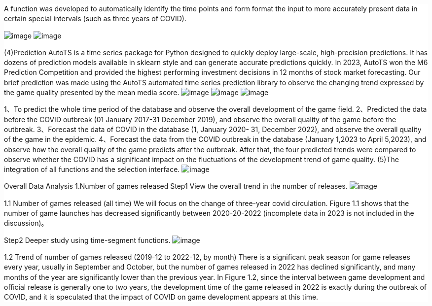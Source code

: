 A function was developed to automatically identify the time points and form format the input to more accurately present data in certain special intervals (such as three years of COVID).

 ![image](https://github.com/SIMBA19991111/Data-Analytics-on-Game-Industry-Reviews-in-COVID-period-and-Future-Development-Trend-Prediction/assets/113533985/67a3a7da-9853-4af7-b0da-60797c1ae031)
![image](https://github.com/SIMBA19991111/Data-Analytics-on-Game-Industry-Reviews-in-COVID-period-and-Future-Development-Trend-Prediction/assets/113533985/f78d4e83-64c3-480c-ad96-c4a7549bd246)


(4)Prediction
AutoTS is a time series package for Python designed to quickly deploy large-scale, high-precision predictions. It has dozens of prediction models available in sklearn style and can generate accurate predictions quickly. In 2023, AutoTS won the M6 Prediction Competition and provided the highest performing investment decisions in 12 months of stock market forecasting.
Our brief prediction was made using the AutoTS automated time series prediction library to observe the changing trend expressed by the game quality presented by the mean media score.
![image](https://github.com/SIMBA19991111/Data-Analytics-on-Game-Industry-Reviews-in-COVID-period-and-Future-Development-Trend-Prediction/assets/113533985/ff28d9fb-1267-44b4-a9eb-ab314e9dc494)
![image](https://github.com/SIMBA19991111/Data-Analytics-on-Game-Industry-Reviews-in-COVID-period-and-Future-Development-Trend-Prediction/assets/113533985/58c7eff9-c3ee-4086-91ef-673146230bb0)
![image](https://github.com/SIMBA19991111/Data-Analytics-on-Game-Industry-Reviews-in-COVID-period-and-Future-Development-Trend-Prediction/assets/113533985/f1a583b1-2dad-4d9d-b7ce-b434a313f351)



1、To predict the whole time period of the database and observe the overall development of the game field.
2、Predicted the data before the COVID outbreak (01 January 2017-31 December 2019), and observe the overall quality of the game before the outbreak.
3、Forecast the data of COVID in the database (1, January 2020- 31, December 2022), and observe the overall quality of the game in the epidemic.
4、Forecast the data from the COVID outbreak in the database (January 1,2023 to April 5,2023), and observe how the overall quality of the game predicts after the outbreak.
After that, the four predicted trends were compared to observe whether the COVID has a significant impact on the fluctuations of the development trend of game quality.
(5)The integration of all functions and the selection interface.
![image](https://github.com/SIMBA19991111/Data-Analytics-on-Game-Industry-Reviews-in-COVID-period-and-Future-Development-Trend-Prediction/assets/113533985/6b03af31-1515-4a74-ad2d-e533f9c1a5ad)

Overall Data Analysis
1.Number of games released
Step1 
View the overall trend in the number of releases.
![image](https://github.com/SIMBA19991111/Data-Analytics-on-Game-Industry-Reviews-in-COVID-period-and-Future-Development-Trend-Prediction/assets/113533985/3b0b7213-071d-45ba-a230-e8e7c0128e8e)

1.1 Number of games released (all time)
We will focus on the change of three-year covid circulation. Figure 1.1 shows that the number of game launches has decreased significantly between 2020-20-2022 (incomplete data in 2023 is not included in the discussion)。

Step2 
Deeper study using time-segment functions.
![image](https://github.com/SIMBA19991111/Data-Analytics-on-Game-Industry-Reviews-in-COVID-period-and-Future-Development-Trend-Prediction/assets/113533985/aacc9c41-d88c-4a8a-9d4b-696690dccd78)

1.2 Trend of number of games released  (2019-12 to 2022-12, by month)
There is a significant peak season for game releases every year, usually in September and October, but the number of games released in 2022 has declined significantly, and many months of the year are significantly lower than the previous year. In Figure 1.2, since the interval between game development and official release is generally one to two years, the development time of the game released in 2022 is exactly during the outbreak of COVID, and it is speculated that the impact of COVID on game development appears at this time.
